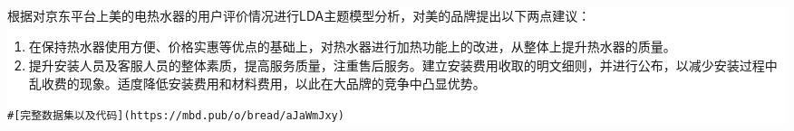 根据对京东平台上美的电热水器的用户评价情况进行LDA主题模型分析，对美的品牌提出以下两点建议：
1. 在保持热水器使用方便、价格实惠等优点的基础上，对热水器进行加热功能上的改进，从整体上提升热水器的质量。
2. 提升安装人员及客服人员的整体素质，提高服务质量，注重售后服务。建立安装费用收取的明文细则，并进行公布，以减少安装过程中乱收费的现象。适度降低安装费用和材料费用，以此在大品牌的竞争中凸显优势。


```xml
#[完整数据集以及代码](https://mbd.pub/o/bread/aJaWmJxy)
```
